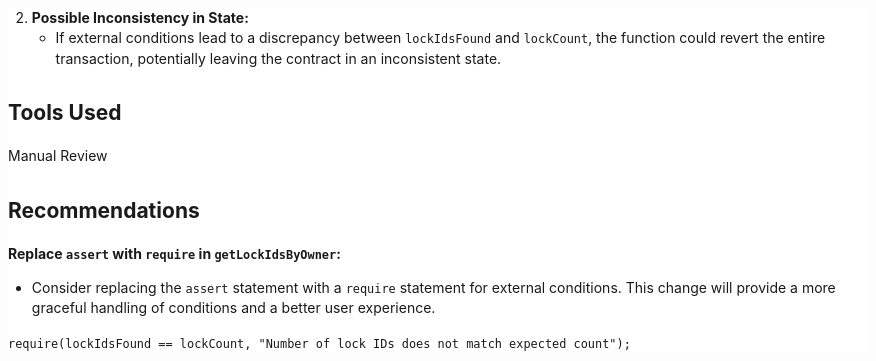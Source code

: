 2. **Possible Inconsistency in State:**
   - If external conditions lead to a discrepancy between `lockIdsFound` and `lockCount`, the function could revert the entire transaction, potentially leaving the contract in an inconsistent state.

## Tools Used

Manual Review

## Recommendations

**Replace `assert` with `require` in `getLockIdsByOwner`:**
   - Consider replacing the `assert` statement with a `require` statement for external conditions. This change will provide a more graceful handling of conditions and a better user experience.

```solidity
require(lockIdsFound == lockCount, "Number of lock IDs does not match expected count");
```





